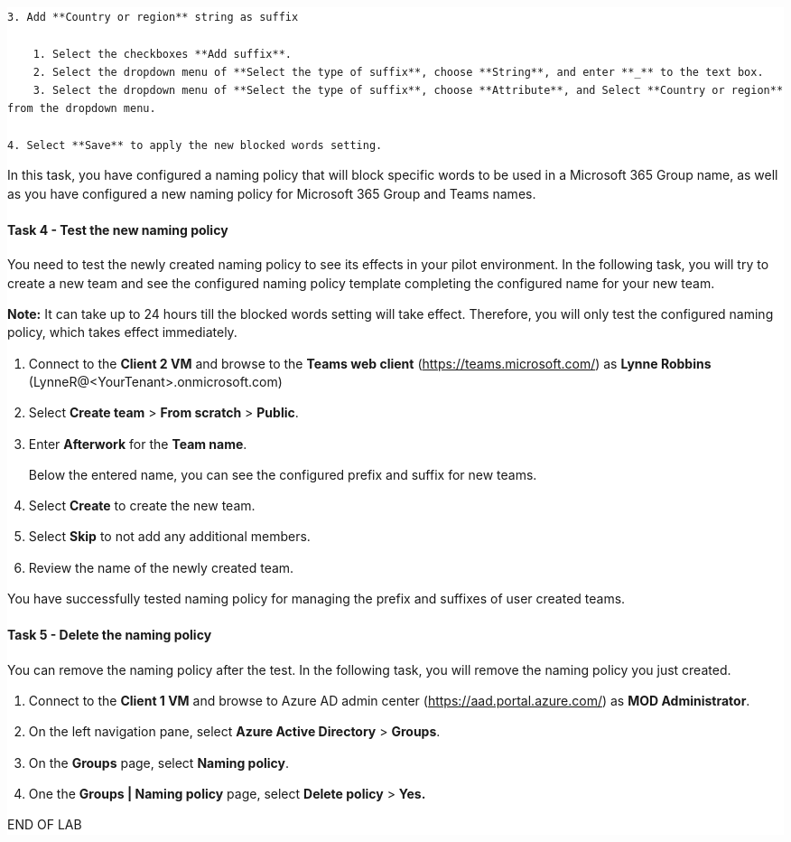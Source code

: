     3. Add **Country or region** string as suffix 
        
        1. Select the checkboxes **Add suffix**. 
        2. Select the dropdown menu of **Select the type of suffix**, choose **String**, and enter **_** to the text box. 
        3. Select the dropdown menu of **Select the type of suffix**, choose **Attribute**, and Select **Country or region** from the dropdown menu. 
        
    4. Select **Save** to apply the new blocked words setting.

In this task, you have configured a naming policy that will block specific words to be used in a Microsoft 365 Group name, as well as you have configured a new naming policy for Microsoft 365 Group and Teams names.

#### Task 4 - Test the new naming policy

You need to test the newly created naming policy to see its effects in your pilot environment. In the following task, you will try to create a new team and see the configured naming policy template completing the configured name for your new team.

**Note:** It can take up to 24 hours till the blocked words setting will take effect. Therefore, you will only test the configured naming policy, which takes effect immediately.

1. Connect to the **Client 2 VM** and browse to the **Teams web client** (https://teams.microsoft.com/) as **Lynne Robbins** (LynneR@&lt;YourTenant&gt;.onmicrosoft.com)

2. Select **Create team** > **From scratch** > **Public**.

3. Enter **Afterwork** for the **Team name**.

    Below the entered name, you can see the configured prefix and suffix for new teams.

4. Select **Create** to create the new team.

5. Select **Skip** to not add any additional members.

6. Review the name of the newly created team.

You have successfully tested naming policy for managing the prefix and suffixes of user created teams.

#### Task 5 - Delete the naming policy

You can remove the naming policy after the test. In the following task, you will remove the naming policy you just created. 

1. Connect to the **Client 1 VM** and browse to Azure AD admin center (https://aad.portal.azure.com/) as **MOD Administrator**. 

2. On the left navigation pane, select **Azure Active Directory** > **Groups**.

3. On the **Groups** page, select **Naming policy**.

4. One the **Groups | Naming policy** page, select **Delete policy** > **Yes.**


END OF LAB
